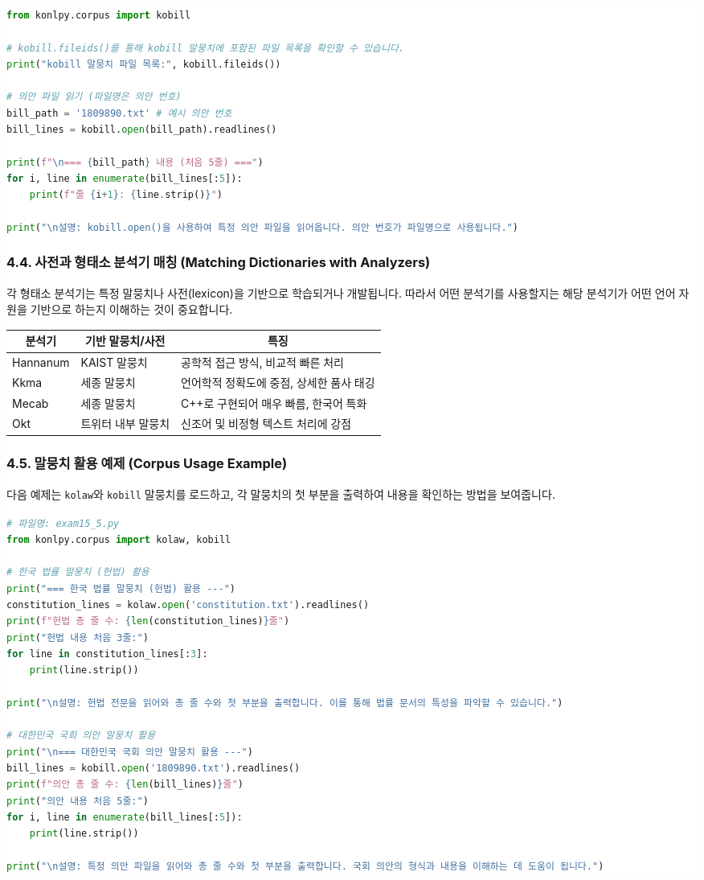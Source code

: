 ```python
from konlpy.corpus import kobill

# kobill.fileids()를 통해 kobill 말뭉치에 포함된 파일 목록을 확인할 수 있습니다.
print("kobill 말뭉치 파일 목록:", kobill.fileids())

# 의안 파일 읽기 (파일명은 의안 번호)
bill_path = '1809890.txt' # 예시 의안 번호
bill_lines = kobill.open(bill_path).readlines()

print(f"\n=== {bill_path} 내용 (처음 5줄) ===")
for i, line in enumerate(bill_lines[:5]):
    print(f"줄 {i+1}: {line.strip()}")

print("\n설명: kobill.open()을 사용하여 특정 의안 파일을 읽어옵니다. 의안 번호가 파일명으로 사용됩니다.")
```

### 4.4. 사전과 형태소 분석기 매칭 (Matching Dictionaries with Analyzers)
각 형태소 분석기는 특정 말뭉치나 사전(lexicon)을 기반으로 학습되거나 개발됩니다. 따라서 어떤 분석기를 사용할지는 해당 분석기가 어떤 언어 자원을 기반으로 하는지 이해하는 것이 중요합니다.

| 분석기 | 기반 말뭉치/사전 | 특징 |
|--------|------------------|------|
| Hannanum | KAIST 말뭉치 | 공학적 접근 방식, 비교적 빠른 처리 |
| Kkma | 세종 말뭉치 | 언어학적 정확도에 중점, 상세한 품사 태깅 |
| Mecab | 세종 말뭉치 | C++로 구현되어 매우 빠름, 한국어 특화 |
| Okt | 트위터 내부 말뭉치 | 신조어 및 비정형 텍스트 처리에 강점 |

### 4.5. 말뭉치 활용 예제 (Corpus Usage Example)
다음 예제는 `kolaw`와 `kobill` 말뭉치를 로드하고, 각 말뭉치의 첫 부분을 출력하여 내용을 확인하는 방법을 보여줍니다.

```python
# 파일명: exam15_5.py
from konlpy.corpus import kolaw, kobill

# 한국 법률 말뭉치 (헌법) 활용
print("=== 한국 법률 말뭉치 (헌법) 활용 ---")
constitution_lines = kolaw.open('constitution.txt').readlines()
print(f"헌법 총 줄 수: {len(constitution_lines)}줄")
print("헌법 내용 처음 3줄:")
for line in constitution_lines[:3]:
    print(line.strip())

print("\n설명: 헌법 전문을 읽어와 총 줄 수와 첫 부분을 출력합니다. 이를 통해 법률 문서의 특성을 파악할 수 있습니다.")

# 대한민국 국회 의안 말뭉치 활용
print("\n=== 대한민국 국회 의안 말뭉치 활용 ---")
bill_lines = kobill.open('1809890.txt').readlines()
print(f"의안 총 줄 수: {len(bill_lines)}줄")
print("의안 내용 처음 5줄:")
for i, line in enumerate(bill_lines[:5]):
    print(line.strip())

print("\n설명: 특정 의안 파일을 읽어와 총 줄 수와 첫 부분을 출력합니다. 국회 의안의 형식과 내용을 이해하는 데 도움이 됩니다.")
```
